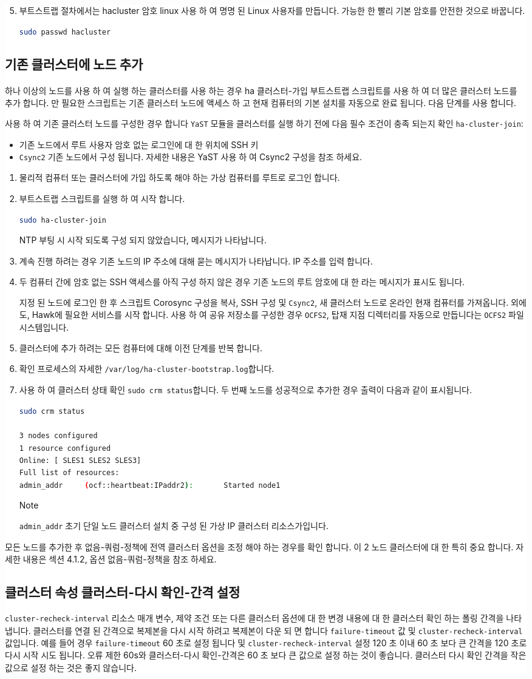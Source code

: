 5. 부트스트랩 절차에서는 hacluster 암호 linux 사용 하 여 명명 된 Linux 사용자를 만듭니다. 가능한 한 빨리 기본 암호를 안전한 것으로 바꿉니다. 

   ```bash
   sudo passwd hacluster
   ```

## <a name="add-nodes-to-the-existing-cluster"></a>기존 클러스터에 노드 추가

하나 이상의 노드를 사용 하 여 실행 하는 클러스터를 사용 하는 경우 ha 클러스터-가입 부트스트랩 스크립트를 사용 하 여 더 많은 클러스터 노드를 추가 합니다. 만 필요한 스크립트는 기존 클러스터 노드에 액세스 하 고 현재 컴퓨터의 기본 설치를 자동으로 완료 됩니다. 다음 단계를 사용 합니다.

사용 하 여 기존 클러스터 노드를 구성한 경우 합니다 `YaST` 모듈을 클러스터를 실행 하기 전에 다음 필수 조건이 충족 되는지 확인 `ha-cluster-join`:
- 기존 노드에서 루트 사용자 암호 없는 로그인에 대 한 위치에 SSH 키 
- `Csync2` 기존 노드에서 구성 됩니다. 자세한 내용은 YaST 사용 하 여 Csync2 구성을 참조 하세요. 

1. 물리적 컴퓨터 또는 클러스터에 가입 하도록 해야 하는 가상 컴퓨터를 루트로 로그인 합니다. 
2. 부트스트랩 스크립트를 실행 하 여 시작 합니다. 

   ```bash
   sudo ha-cluster-join
   ```

   NTP 부팅 시 시작 되도록 구성 되지 않았습니다, 메시지가 나타납니다. 

3. 계속 진행 하려는 경우 기존 노드의 IP 주소에 대해 묻는 메시지가 나타납니다. IP 주소를 입력 합니다. 

4. 두 컴퓨터 간에 암호 없는 SSH 액세스를 아직 구성 하지 않은 경우 기존 노드의 루트 암호에 대 한 라는 메시지가 표시도 됩니다. 

   지정 된 노드에 로그인 한 후 스크립트 Corosync 구성을 복사, SSH 구성 및 `Csync2`, 새 클러스터 노드로 온라인 현재 컴퓨터를 가져옵니다. 외에도, Hawk에 필요한 서비스를 시작 합니다. 사용 하 여 공유 저장소를 구성한 경우 `OCFS2`, 탑재 지점 디렉터리를 자동으로 만듭니다는 `OCFS2` 파일 시스템입니다. 

5. 클러스터에 추가 하려는 모든 컴퓨터에 대해 이전 단계를 반복 합니다. 

6. 확인 프로세스의 자세한 `/var/log/ha-cluster-bootstrap.log`합니다. 

1. 사용 하 여 클러스터 상태 확인 `sudo crm status`합니다. 두 번째 노드를 성공적으로 추가한 경우 출력이 다음과 같이 표시됩니다.

   ```bash
   sudo crm status
   
   3 nodes configured
   1 resource configured
   Online: [ SLES1 SLES2 SLES3]
   Full list of resources:   
   admin_addr     (ocf::heartbeat:IPaddr2):       Started node1
   ```

   >[!NOTE]
   >`admin_addr` 초기 단일 노드 클러스터 설치 중 구성 된 가상 IP 클러스터 리소스가입니다.

모든 노드를 추가한 후 없음-쿼럼-정책에 전역 클러스터 옵션을 조정 해야 하는 경우를 확인 합니다. 이 2 노드 클러스터에 대 한 특히 중요 합니다. 자세한 내용은 섹션 4.1.2, 옵션 없음-쿼럼-정책을 참조 하세요. 

## <a name="set-cluster-property-cluster-recheck-interval"></a>클러스터 속성 클러스터-다시 확인-간격 설정

`cluster-recheck-interval` 리소스 매개 변수, 제약 조건 또는 다른 클러스터 옵션에 대 한 변경 내용에 대 한 클러스터 확인 하는 폴링 간격을 나타냅니다. 클러스터를 연결 된 간격으로 복제본을 다시 시작 하려고 복제본이 다운 되 면 합니다 `failure-timeout` 값 및 `cluster-recheck-interval` 값입니다. 예를 들어 경우 `failure-timeout` 60 초로 설정 됩니다 및 `cluster-recheck-interval` 설정 120 초 이내 60 초 보다 큰 간격을 120 초로 다시 시작 시도 됩니다. 오류 제한 60s와 클러스터-다시 확인-간격은 60 초 보다 큰 값으로 설정 하는 것이 좋습니다. 클러스터 다시 확인 간격을 작은 값으로 설정 하는 것은 좋지 않습니다.
